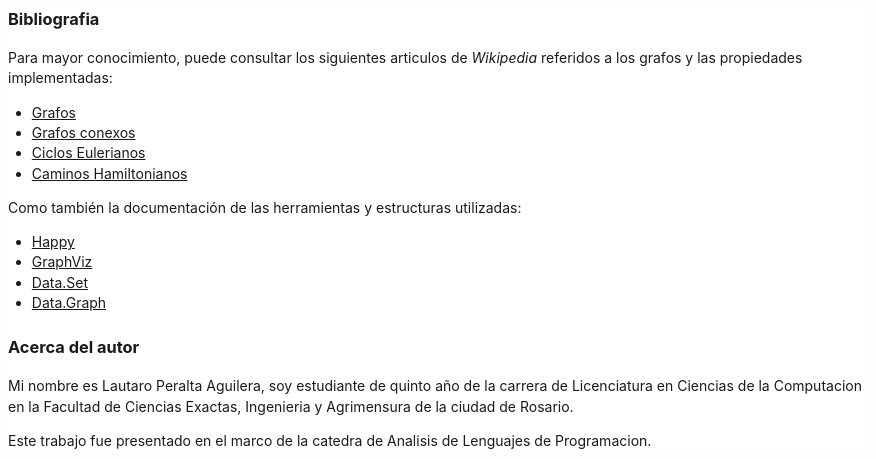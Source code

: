 ### Bibliografia ###
Para mayor conocimiento, puede consultar los siguientes articulos de *Wikipedia* referidos a los grafos y las propiedades implementadas:

- [Grafos](https://es.wikipedia.org/wiki/Grafo)
- [Grafos conexos](https://es.wikipedia.org/wiki/Grafo_conexo)
- [Ciclos Eulerianos](https://es.wikipedia.org/wiki/Ciclo_euleriano)
- [Caminos Hamiltonianos](https://es.wikipedia.org/wiki/Camino_hamiltoniano)

Como también la documentación de las herramientas y estructuras utilizadas:

- [Happy](https://www.haskell.org/happy/doc/html/sec-using.html)
- [GraphViz](https://hackage.haskell.org/package/graphviz-2999.11.0.0/docs/Data-GraphViz.html)
- [Data.Set](https://hackage.haskell.org/package/containers-0.7/docs/Data-Set.html)
- [Data.Graph](https://hackage.haskell.org/package/containers-0.7/docs/Data-Graph.html)

### Acerca del autor ###
Mi nombre es Lautaro Peralta Aguilera, soy estudiante de quinto año de la carrera de Licenciatura en Ciencias de la Computacion en la Facultad de Ciencias Exactas, Ingenieria y Agrimensura de la ciudad de Rosario.

Este trabajo fue presentado en el marco de la catedra de Analisis de Lenguajes de Programacion.
